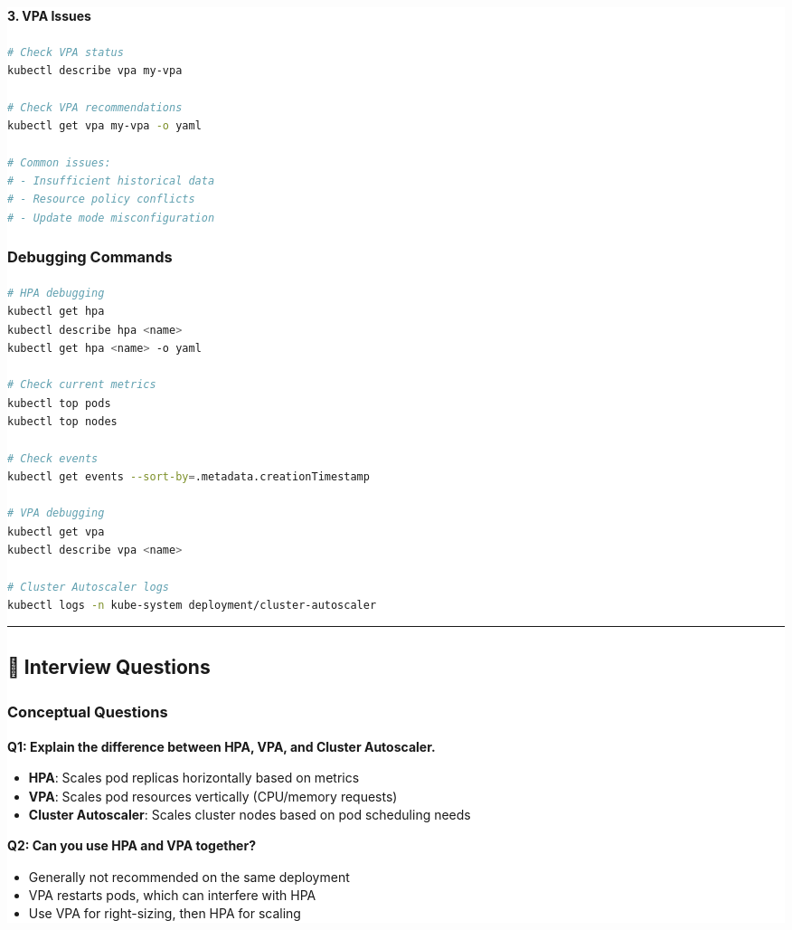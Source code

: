 #### 3. VPA Issues

```bash
# Check VPA status
kubectl describe vpa my-vpa

# Check VPA recommendations
kubectl get vpa my-vpa -o yaml

# Common issues:
# - Insufficient historical data
# - Resource policy conflicts
# - Update mode misconfiguration
```

### Debugging Commands

```bash
# HPA debugging
kubectl get hpa
kubectl describe hpa <name>
kubectl get hpa <name> -o yaml

# Check current metrics
kubectl top pods
kubectl top nodes

# Check events
kubectl get events --sort-by=.metadata.creationTimestamp

# VPA debugging
kubectl get vpa
kubectl describe vpa <name>

# Cluster Autoscaler logs
kubectl logs -n kube-system deployment/cluster-autoscaler
```

---

## 🔹 Interview Questions

### Conceptual Questions

**Q1: Explain the difference between HPA, VPA, and Cluster Autoscaler.**
- **HPA**: Scales pod replicas horizontally based on metrics
- **VPA**: Scales pod resources vertically (CPU/memory requests)
- **Cluster Autoscaler**: Scales cluster nodes based on pod scheduling needs

**Q2: Can you use HPA and VPA together?**
- Generally not recommended on the same deployment
- VPA restarts pods, which can interfere with HPA
- Use VPA for right-sizing, then HPA for scaling
